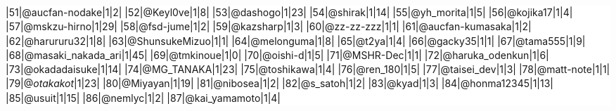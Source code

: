 |51|@aucfan-nodake|1|2|
|52|@Keyl0ve|1|8|
|53|@dashogo|1|23|
|54|@shirak|1|14|
|55|@yh_morita|1|5|
|56|@kojika17|1|4|
|57|@mskzu-hirno|1|29|
|58|@fsd-jume|1|2|
|59|@kazsharp|1|3|
|60|@zz-zz-zzz|1|1|
|61|@aucfan-kumasaka|1|2|
|62|@harururu32|1|8|
|63|@ShunsukeMizuo|1|1|
|64|@melonguma|1|8|
|65|@t2ya|1|4|
|66|@gacky35|1|1|
|67|@tama555|1|9|
|68|@masaki_nakada_ari|1|45|
|69|@tmkinoue|1|0|
|70|@oishi-d|1|5|
|71|@MSHR-Dec|1|1|
|72|@haruka_odenkun|1|6|
|73|@okadadaisuke|1|14|
|74|@MG_TANAKA|1|23|
|75|@toshikawa|1|4|
|76|@ren_180|1|5|
|77|@taisei_dev|1|3|
|78|@matt-note|1|1|
|79|@_otakakot_|1|23|
|80|@Miyayan|1|19|
|81|@nibosea|1|2|
|82|@s_satoh|1|2|
|83|@kyad|1|3|
|84|@honma12345|1|13|
|85|@usuit|1|15|
|86|@nemlyc|1|2|
|87|@kai_yamamoto|1|4|